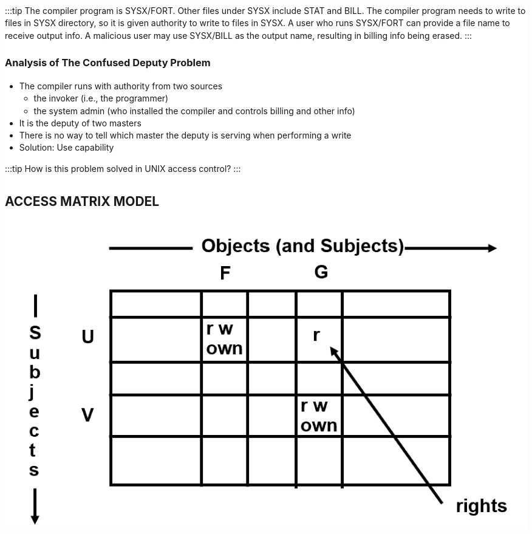 :::tip
The compiler program is SYSX/FORT.
Other files under SYSX include STAT and BILL.
The compiler program needs to write to files in SYSX directory, so it is given authority to write to files in SYSX.
A user who runs SYSX/FORT can provide a file name to receive output info.
A malicious user may use SYSX/BILL as the output name, resulting in billing info being erased.
:::

### Analysis of The Confused Deputy Problem

- The compiler runs with authority from two sources
    - the invoker (i.e., the programmer)
    - the system admin (who installed the compiler and controls billing and other info)
- It is the deputy of two masters
- There is no way to tell which master the deputy is serving when performing a write
- Solution: Use capability

:::tip
How is this problem solved in UNIX access control?
:::

## ACCESS MATRIX MODEL

![amm](../../../slides/slide16/f03_amm.png)
